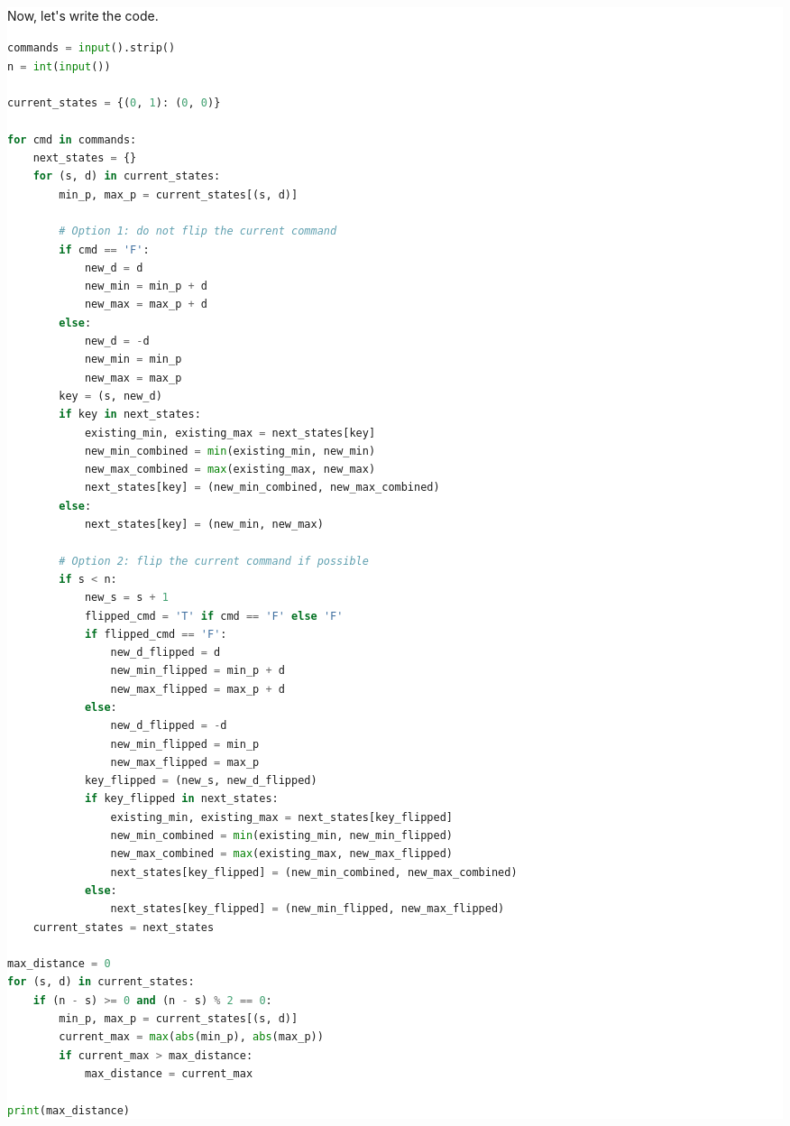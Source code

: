Now, let's write the code.
</think>

```python
commands = input().strip()
n = int(input())

current_states = {(0, 1): (0, 0)}

for cmd in commands:
    next_states = {}
    for (s, d) in current_states:
        min_p, max_p = current_states[(s, d)]
        
        # Option 1: do not flip the current command
        if cmd == 'F':
            new_d = d
            new_min = min_p + d
            new_max = max_p + d
        else:
            new_d = -d
            new_min = min_p
            new_max = max_p
        key = (s, new_d)
        if key in next_states:
            existing_min, existing_max = next_states[key]
            new_min_combined = min(existing_min, new_min)
            new_max_combined = max(existing_max, new_max)
            next_states[key] = (new_min_combined, new_max_combined)
        else:
            next_states[key] = (new_min, new_max)
        
        # Option 2: flip the current command if possible
        if s < n:
            new_s = s + 1
            flipped_cmd = 'T' if cmd == 'F' else 'F'
            if flipped_cmd == 'F':
                new_d_flipped = d
                new_min_flipped = min_p + d
                new_max_flipped = max_p + d
            else:
                new_d_flipped = -d
                new_min_flipped = min_p
                new_max_flipped = max_p
            key_flipped = (new_s, new_d_flipped)
            if key_flipped in next_states:
                existing_min, existing_max = next_states[key_flipped]
                new_min_combined = min(existing_min, new_min_flipped)
                new_max_combined = max(existing_max, new_max_flipped)
                next_states[key_flipped] = (new_min_combined, new_max_combined)
            else:
                next_states[key_flipped] = (new_min_flipped, new_max_flipped)
    current_states = next_states

max_distance = 0
for (s, d) in current_states:
    if (n - s) >= 0 and (n - s) % 2 == 0:
        min_p, max_p = current_states[(s, d)]
        current_max = max(abs(min_p), abs(max_p))
        if current_max > max_distance:
            max_distance = current_max

print(max_distance)
```
